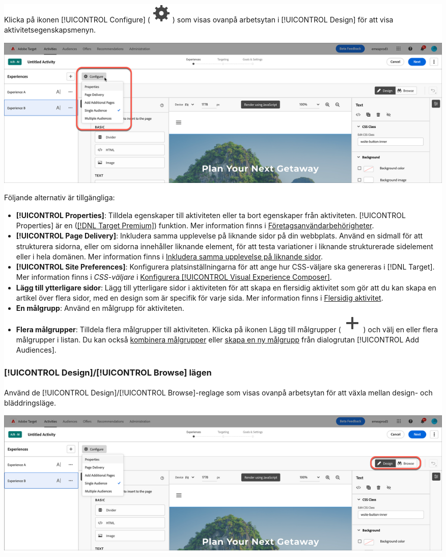 Klicka på ikonen [!UICONTROL Configure] ( ![ ikonen Konfigurera ](/help/main/assets/icons/Setting.svg) ) som visas ovanpå arbetsytan i [!UICONTROL Design] för att visa aktivitetsegenskapsmenyn.

![Alternativ för aktivitetskonfigurationer](/help/main/c-experiences/c-visual-experience-composer/assets/configure-options.png)

Följande alternativ är tillgängliga:

* **[!UICONTROL Properties]**: Tilldela egenskaper till aktiviteten eller ta bort egenskaper från aktiviteten. [!UICONTROL Properties] är en ([[!DNL Target Premium]](/help/main/c-intro/intro.md#premium)) funktion. Mer information finns i [Företagsanvändarbehörigheter](/help/main/administrating-target/c-user-management/property-channel/property-channel.md).
* **[!UICONTROL Page Delivery]**: Inkludera samma upplevelse på liknande sidor på din webbplats. Använd en sidmall för att strukturera sidorna, eller om sidorna innehåller liknande element, för att testa variationer i liknande strukturerade sidelement eller i hela domänen. Mer information finns i [Inkludera samma upplevelse på liknande sidor](/help/main/c-experiences/c-visual-experience-composer/temtest.md).
* **[!UICONTROL Site Preferences]**: Konfigurera platsinställningarna för att ange hur CSS-väljare ska genereras i [!DNL Target]. Mer information finns i _CSS-väljare_ i [Konfigurera [!UICONTROL Visual Experience Composer]](/help/main/administrating-target/visual-experience-composer-set-up.md).
* **Lägg till ytterligare sidor**: Lägg till ytterligare sidor i aktiviteten för att skapa en flersidig aktivitet som gör att du kan skapa en artikel över flera sidor, med en design som är specifik för varje sida. Mer information finns i [Flersidig aktivitet](/help/main/c-experiences/c-visual-experience-composer/multipage-activity.md).
* **En målgrupp**: Använd en målgrupp för aktiviteten.
* **Flera målgrupper**: Tilldela flera målgrupper till aktiviteten. Klicka på ikonen Lägg till målgrupper ( ![ikonen Lägg till](/help/main/assets/icons/Add.svg) ) och välj en eller flera målgrupper i listan. Du kan också [kombinera målgrupper](/help/main/c-target/combining-multiple-audiences.md) eller [skapa en ny målgrupp](/help/main/c-target/c-audiences/create-audience.md) från dialogrutan [!UICONTROL Add Audiences].

### [!UICONTROL Design]/[!UICONTROL Browse] lägen

Använd de [!UICONTROL Design]/[!UICONTROL Browse]-reglage som visas ovanpå arbetsytan för att växla mellan design- och bläddringsläge.

![Designa och bläddra bland växlar](/help/main/c-experiences/c-visual-experience-composer/assets/design-browse-mode.png)
